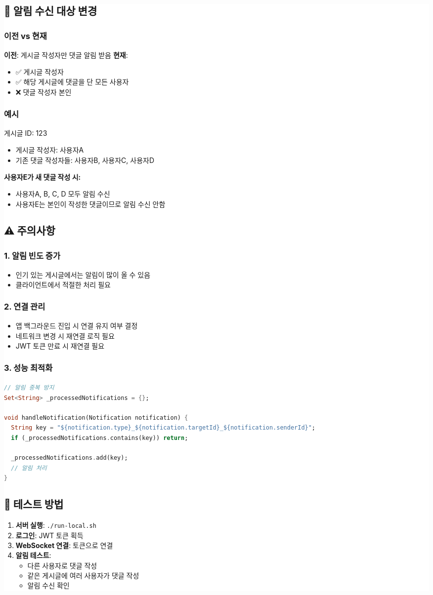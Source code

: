 ## 📱 **알림 수신 대상 변경**

### 이전 vs 현재
**이전**: 게시글 작성자만 댓글 알림 받음
**현재**: 
- ✅ 게시글 작성자
- ✅ 해당 게시글에 댓글을 단 모든 사용자
- ❌ 댓글 작성자 본인

### 예시
게시글 ID: 123
- 게시글 작성자: 사용자A
- 기존 댓글 작성자들: 사용자B, 사용자C, 사용자D

**사용자E가 새 댓글 작성 시:**
- 사용자A, B, C, D 모두 알림 수신
- 사용자E는 본인이 작성한 댓글이므로 알림 수신 안함

## ⚠️ **주의사항**

### 1. 알림 빈도 증가
- 인기 있는 게시글에서는 알림이 많이 올 수 있음
- 클라이언트에서 적절한 처리 필요

### 2. 연결 관리
- 앱 백그라운드 진입 시 연결 유지 여부 결정
- 네트워크 변경 시 재연결 로직 필요
- JWT 토큰 만료 시 재연결 필요

### 3. 성능 최적화
```dart
// 알림 중복 방지
Set<String> _processedNotifications = {};

void handleNotification(Notification notification) {
  String key = "${notification.type}_${notification.targetId}_${notification.senderId}";
  if (_processedNotifications.contains(key)) return;
  
  _processedNotifications.add(key);
  // 알림 처리
}
```

## 🧪 **테스트 방법**

1. **서버 실행**: `./run-local.sh`
2. **로그인**: JWT 토큰 획득
3. **WebSocket 연결**: 토큰으로 연결
4. **알림 테스트**: 
   - 다른 사용자로 댓글 작성
   - 같은 게시글에 여러 사용자가 댓글 작성
   - 알림 수신 확인
